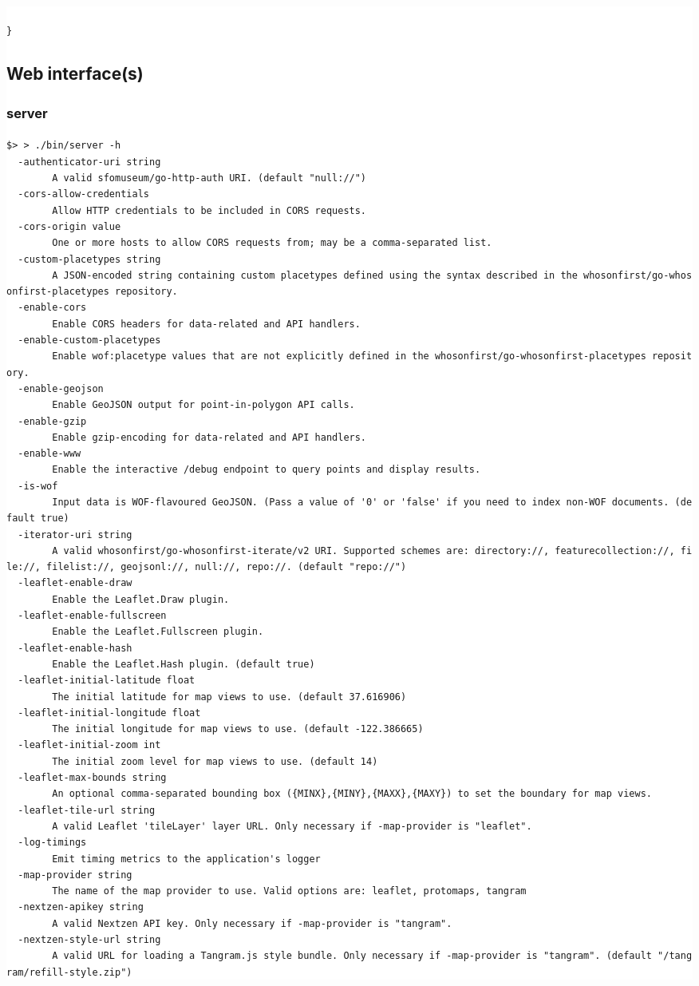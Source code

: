 ```

}

```

## Web interface(s)

### server

```
$> > ./bin/server -h
  -authenticator-uri string
    	A valid sfomuseum/go-http-auth URI. (default "null://")
  -cors-allow-credentials
    	Allow HTTP credentials to be included in CORS requests.
  -cors-origin value
    	One or more hosts to allow CORS requests from; may be a comma-separated list.
  -custom-placetypes string
    	A JSON-encoded string containing custom placetypes defined using the syntax described in the whosonfirst/go-whosonfirst-placetypes repository.
  -enable-cors
    	Enable CORS headers for data-related and API handlers.
  -enable-custom-placetypes
    	Enable wof:placetype values that are not explicitly defined in the whosonfirst/go-whosonfirst-placetypes repository.
  -enable-geojson
    	Enable GeoJSON output for point-in-polygon API calls.
  -enable-gzip
    	Enable gzip-encoding for data-related and API handlers.
  -enable-www
    	Enable the interactive /debug endpoint to query points and display results.
  -is-wof
    	Input data is WOF-flavoured GeoJSON. (Pass a value of '0' or 'false' if you need to index non-WOF documents. (default true)
  -iterator-uri string
    	A valid whosonfirst/go-whosonfirst-iterate/v2 URI. Supported schemes are: directory://, featurecollection://, file://, filelist://, geojsonl://, null://, repo://. (default "repo://")
  -leaflet-enable-draw
    	Enable the Leaflet.Draw plugin.
  -leaflet-enable-fullscreen
    	Enable the Leaflet.Fullscreen plugin.
  -leaflet-enable-hash
    	Enable the Leaflet.Hash plugin. (default true)
  -leaflet-initial-latitude float
    	The initial latitude for map views to use. (default 37.616906)
  -leaflet-initial-longitude float
    	The initial longitude for map views to use. (default -122.386665)
  -leaflet-initial-zoom int
    	The initial zoom level for map views to use. (default 14)
  -leaflet-max-bounds string
    	An optional comma-separated bounding box ({MINX},{MINY},{MAXX},{MAXY}) to set the boundary for map views.
  -leaflet-tile-url string
    	A valid Leaflet 'tileLayer' layer URL. Only necessary if -map-provider is "leaflet".
  -log-timings
    	Emit timing metrics to the application's logger
  -map-provider string
    	The name of the map provider to use. Valid options are: leaflet, protomaps, tangram
  -nextzen-apikey string
    	A valid Nextzen API key. Only necessary if -map-provider is "tangram".
  -nextzen-style-url string
    	A valid URL for loading a Tangram.js style bundle. Only necessary if -map-provider is "tangram". (default "/tangram/refill-style.zip")
```